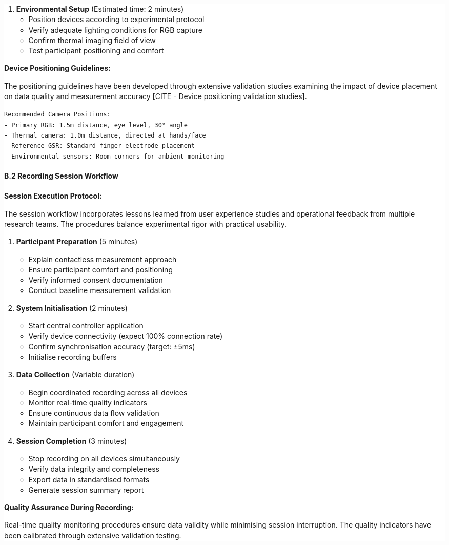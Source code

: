 1. **Environmental Setup** (Estimated time: 2 minutes)
    - Position devices according to experimental protocol
    - Verify adequate lighting conditions for RGB capture
    - Confirm thermal imaging field of view
    - Test participant positioning and comfort

**Device Positioning Guidelines:**

The positioning guidelines have been developed through extensive validation studies examining the impact of device
placement on data quality and measurement accuracy [CITE - Device positioning validation studies].

```
Recommended Camera Positions:
- Primary RGB: 1.5m distance, eye level, 30° angle
- Thermal camera: 1.0m distance, directed at hands/face
- Reference GSR: Standard finger electrode placement
- Environmental sensors: Room corners for ambient monitoring
```

#### B.2 Recording Session Workflow

**Session Execution Protocol:**

The session workflow incorporates lessons learned from user experience studies and operational feedback from multiple
research teams. The procedures balance experimental rigor with practical usability.

1. **Participant Preparation** (5 minutes)
    - Explain contactless measurement approach
    - Ensure participant comfort and positioning
    - Verify informed consent documentation
    - Conduct baseline measurement validation

1. **System Initialisation** (2 minutes)
    - Start central controller application
    - Verify device connectivity (expect 100% connection rate)
    - Confirm synchronisation accuracy (target: ±5ms)
    - Initialise recording buffers

1. **Data Collection** (Variable duration)
    - Begin coordinated recording across all devices
    - Monitor real-time quality indicators
    - Ensure continuous data flow validation
    - Maintain participant comfort and engagement

1. **Session Completion** (3 minutes)
    - Stop recording on all devices simultaneously
    - Verify data integrity and completeness
    - Export data in standardised formats
    - Generate session summary report

**Quality Assurance During Recording:**

Real-time quality monitoring procedures ensure data validity while minimising session interruption. The quality
indicators have been calibrated through extensive validation testing.
